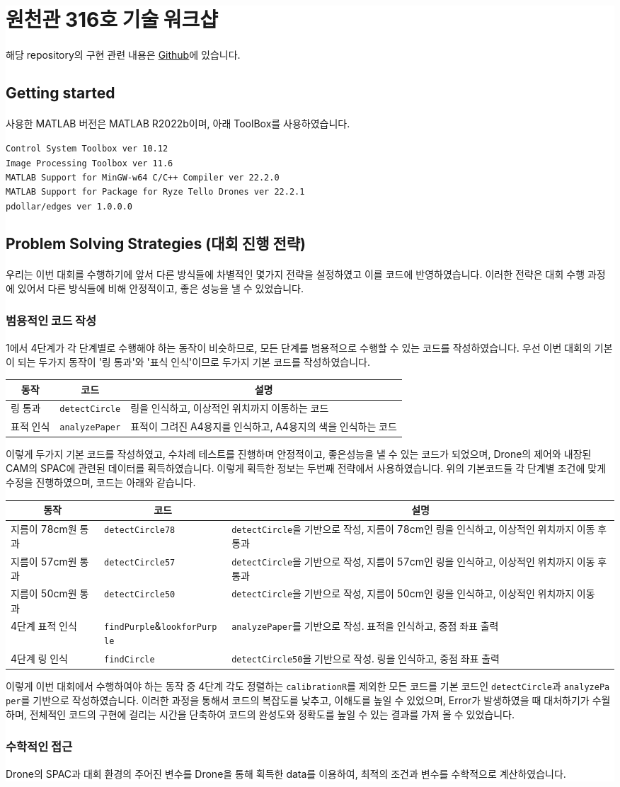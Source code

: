 # 원천관 316호 기술 워크샵

해당 repository의 구현 관련 내용은 [Github](https://github.com/JinHeeuk/woncheonhall_316_drone)에 있습니다.

## Getting started

사용한 MATLAB 버전은 MATLAB R2022b이며, 아래 ToolBox를 사용하였습니다.
```
Control System Toolbox ver 10.12
Image Processing Toolbox ver 11.6
MATLAB Support for MinGW-w64 C/C++ Compiler ver 22.2.0
MATLAB Support for Package for Ryze Tello Drones ver 22.2.1
pdollar/edges ver 1.0.0.0
```

## Problem Solving Strategies (대회 진행 전략)

우리는 이번 대회를 수행하기에 앞서 다른 방식들에 차별적인 몇가지 전략을 설정하였고 이를 코드에 반영하였습니다. 이러한 전략은 대회 수행 과정에 있어서 다른 방식들에 비해 안정적이고, 좋은 성능을 낼 수 있었습니다.

### 범용적인 코드 작성
1에서 4단계가 각 단계별로 수행해야 하는 동작이 비슷하므로, 모든 단계를 범용적으로 수행할 수 있는 코드를 작성하였습니다. 우선 이번 대회의 기본이 되는 두가지 동작이 '링 통과'와 '표식 인식'이므로 두가지 기본 코드를 작성하였습니다.
  
|동작|코드|설명|
|----|-----|-----|
|링 통과|`detectCircle`|링을 인식하고, 이상적인 위치까지 이동하는 코드|
|표적 인식|`analyzePaper`|표적이 그려진 A4용지를 인식하고, A4용지의 색을 인식하는 코드|
  
이렇게 두가지 기본 코드를 작성하였고, 수차례 테스트를 진행하며 안정적이고, 좋은성능을 낼 수 있는 코드가 되었으며, Drone의 제어와 내장된 CAM의 SPAC에 관련된 데이터를 획득하였습니다. 이렇게 획득한 정보는 두번째 전략에서 사용하였습니다. 위의 기본코드들 각 단계별 조건에 맞게 수정을 진행하였으며, 코드는 아래와 같습니다.
  

|동작|코드|설명|
|----|-----|-----|
|지름이 78cm원 통과|`detectCircle78`|`detectCircle`을 기반으로 작성, 지름이 78cm인 링을 인식하고, 이상적인 위치까지 이동 후 통과|
|지름이 57cm원 통과|`detectCircle57`|`detectCircle`을 기반으로 작성, 지름이 57cm인 링을 인식하고, 이상적인 위치까지 이동 후 통과|
|지름이 50cm원 통과|`detectCircle50`|`detectCircle`을 기반으로 작성, 지름이 50cm인 링을 인식하고, 이상적인 위치까지 이동|
|4단계 표적 인식|`findPurple`&`lookforPurple`|`analyzePaper`를 기반으로 작성. 표적을 인식하고, 중점 좌표 출력|
|4단계 링 인식|`findCircle`|`detectCircle50`을 기반으로 작성. 링을 인식하고, 중점 좌표 출력|

이렇게 이번 대회에서 수행하여야 하는 동작 중 4단계 각도 정렬하는 `calibrationR`를 제외한 모든 코드를 기본 코드인 `detectCircle`과 `analyzePaper`를 기반으로 작성하였습니다. 이러한 과정을 통해서 코드의 복잡도를 낮추고, 이해도를 높일 수 있었으며, Error가 발생하였을 때 대처하기가 수월하며, 전체적인 코드의 구현에 걸리는 시간을 단축하여 코드의 완성도와 정확도를 높일 수 있는 결과를 가져 올 수 있었습니다.

### 수학적인 접근
Drone의 SPAC과 대회 환경의 주어진 변수를 Drone을 통해 획득한 data를 이용하여, 최적의 조건과 변수를 수학적으로 계산하였습니다.
